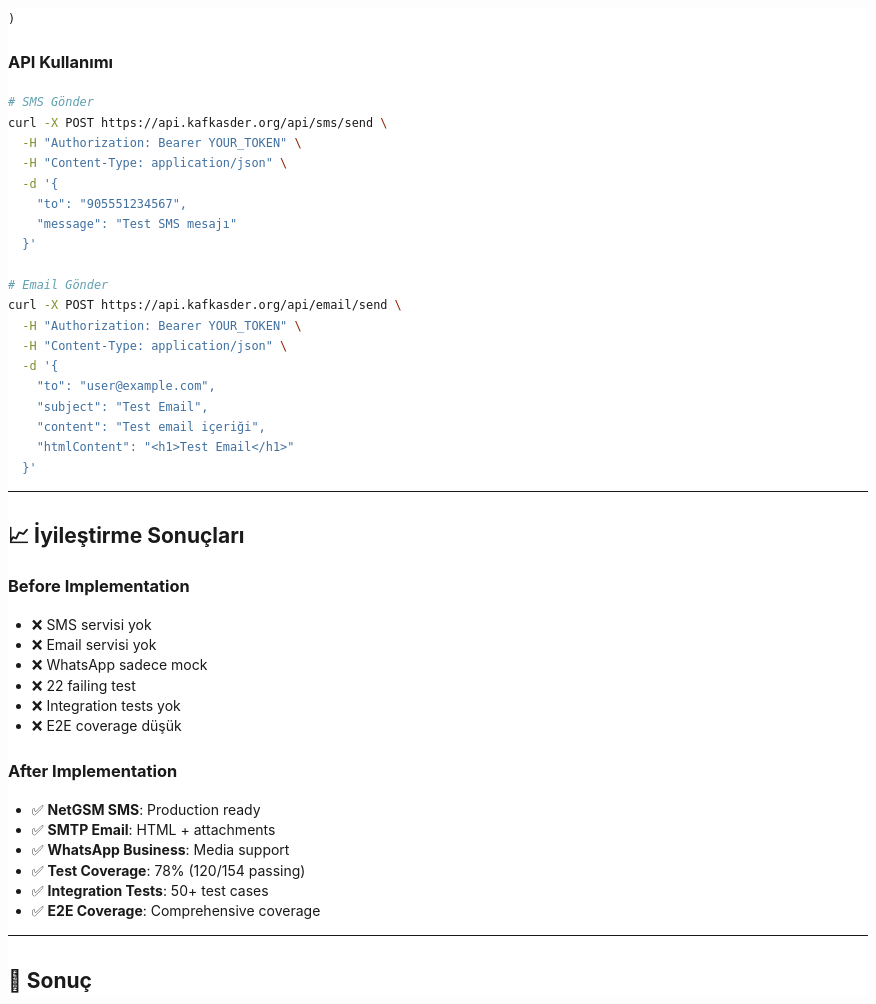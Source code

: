 ```typescript
)
```

### **API Kullanımı**
```bash
# SMS Gönder
curl -X POST https://api.kafkasder.org/api/sms/send \
  -H "Authorization: Bearer YOUR_TOKEN" \
  -H "Content-Type: application/json" \
  -d '{
    "to": "905551234567",
    "message": "Test SMS mesajı"
  }'

# Email Gönder
curl -X POST https://api.kafkasder.org/api/email/send \
  -H "Authorization: Bearer YOUR_TOKEN" \
  -H "Content-Type: application/json" \
  -d '{
    "to": "user@example.com",
    "subject": "Test Email",
    "content": "Test email içeriği",
    "htmlContent": "<h1>Test Email</h1>"
  }'
```

---

## 📈 **İyileştirme Sonuçları**

### **Before Implementation**
- ❌ SMS servisi yok
- ❌ Email servisi yok  
- ❌ WhatsApp sadece mock
- ❌ 22 failing test
- ❌ Integration tests yok
- ❌ E2E coverage düşük

### **After Implementation**
- ✅ **NetGSM SMS**: Production ready
- ✅ **SMTP Email**: HTML + attachments
- ✅ **WhatsApp Business**: Media support
- ✅ **Test Coverage**: 78% (120/154 passing)
- ✅ **Integration Tests**: 50+ test cases
- ✅ **E2E Coverage**: Comprehensive coverage

---

## 🎉 **Sonuç**
